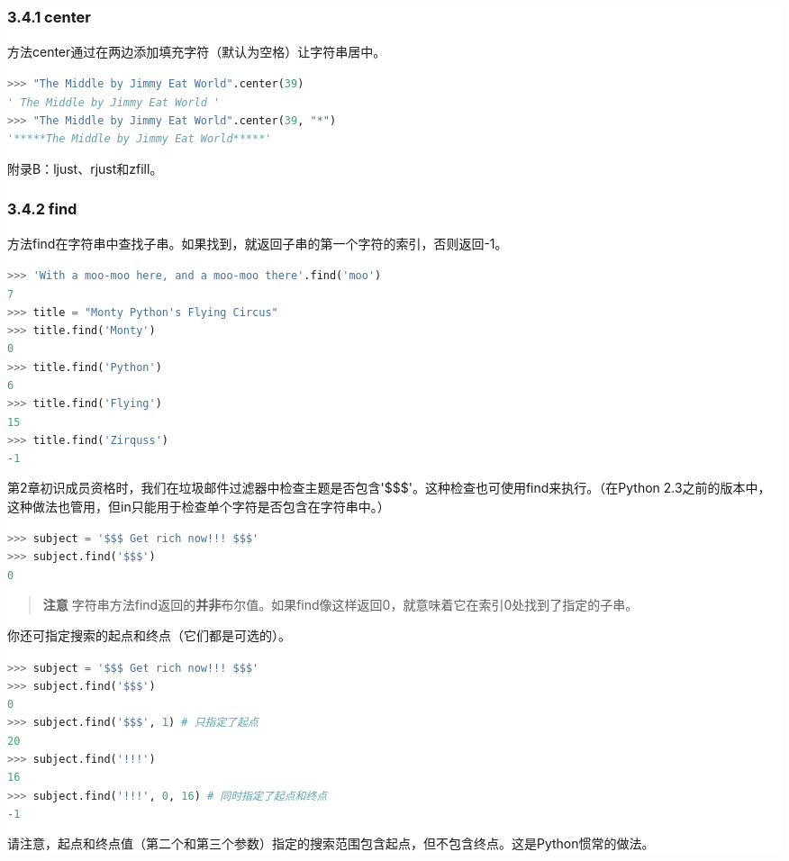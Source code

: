 ### 3.4.1 center

方法center通过在两边添加填充字符（默认为空格）让字符串居中。

~~~python
>>> "The Middle by Jimmy Eat World".center(39) 
' The Middle by Jimmy Eat World ' 
>>> "The Middle by Jimmy Eat World".center(39, "*") 
'*****The Middle by Jimmy Eat World*****'
~~~

附录B：ljust、rjust和zfill。

### 3.4.2 find

方法find在字符串中查找子串。如果找到，就返回子串的第一个字符的索引，否则返回-1。

~~~python
>>> 'With a moo-moo here, and a moo-moo there'.find('moo') 
7 
>>> title = "Monty Python's Flying Circus" 
>>> title.find('Monty') 
0 
>>> title.find('Python')
6 
>>> title.find('Flying') 
15 
>>> title.find('Zirquss') 
-1
~~~

第2章初识成员资格时，我们在垃圾邮件过滤器中检查主题是否包含'$$$'。这种检查也可使用find来执行。（在Python 2.3之前的版本中，这种做法也管用，但in只能用于检查单个字符是否包含在字符串中。）

~~~python
>>> subject = '$$$ Get rich now!!! $$$' 
>>> subject.find('$$$') 
0
~~~

> **注意** 字符串方法find返回的**并非**布尔值。如果find像这样返回0，就意味着它在索引0处找到了指定的子串。

你还可指定搜索的起点和终点（它们都是可选的）。

~~~python
>>> subject = '$$$ Get rich now!!! $$$' 
>>> subject.find('$$$') 
0 
>>> subject.find('$$$', 1) # 只指定了起点
20 
>>> subject.find('!!!') 
16 
>>> subject.find('!!!', 0, 16) # 同时指定了起点和终点
-1
~~~

请注意，起点和终点值（第二个和第三个参数）指定的搜索范围包含起点，但不包含终点。这是Python惯常的做法。
